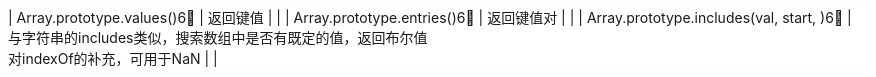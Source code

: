 | Array.prototype.values()6⃣️ | 返回键值  | |
| Array.prototype.entries()6⃣️ | 返回键值对  | |
| Array.prototype.includes(val, start, )6⃣️ | 与字符串的includes类似，搜索数组中是否有既定的值，返回布尔值<br>对indexOf的补充，可用于NaN  | |